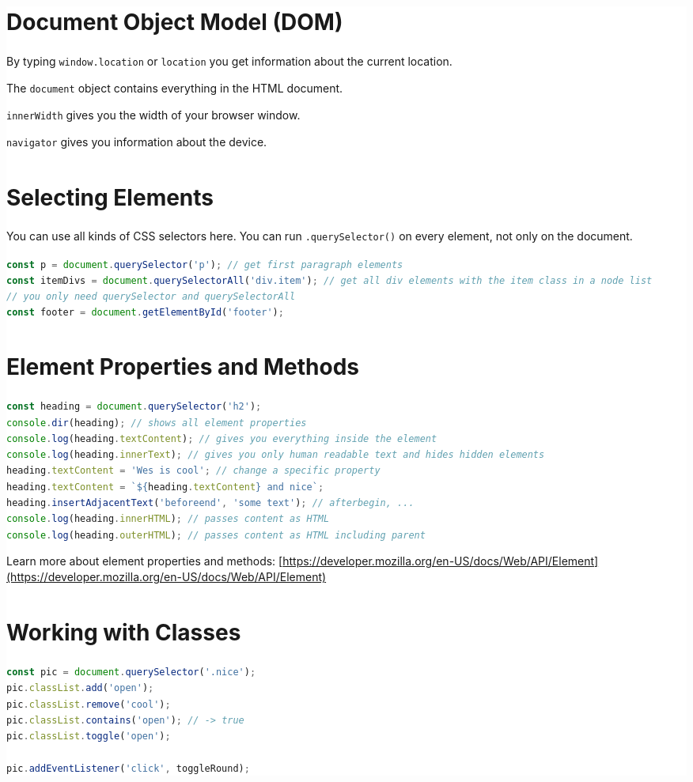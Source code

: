 # Document Object Model (DOM)

By typing `window.location` or `location` you get information about the current location.

The `document` object contains everything in the HTML document.

`innerWidth` gives you the width of your browser window.

`navigator` gives you information about the device.

# Selecting Elements

You can use all kinds of CSS selectors here. You can run `.querySelector()` on every element, not only on the document.

```jsx
const p = document.querySelector('p'); // get first paragraph elements
const itemDivs = document.querySelectorAll('div.item'); // get all div elements with the item class in a node list
// you only need querySelector and querySelectorAll
const footer = document.getElementById('footer');
```

# Element Properties and Methods

```jsx
const heading = document.querySelector('h2');
console.dir(heading); // shows all element properties
console.log(heading.textContent); // gives you everything inside the element
console.log(heading.innerText); // gives you only human readable text and hides hidden elements
heading.textContent = 'Wes is cool'; // change a specific property
heading.textContent = `${heading.textContent} and nice`;
heading.insertAdjacentText('beforeend', 'some text'); // afterbegin, ...
console.log(heading.innerHTML); // passes content as HTML
console.log(heading.outerHTML); // passes content as HTML including parent
```

Learn more about element properties and methods: [https://developer.mozilla.org/en-US/docs/Web/API/Element](https://developer.mozilla.org/en-US/docs/Web/API/Element)

# Working with Classes

```jsx
const pic = document.querySelector('.nice');
pic.classList.add('open');
pic.classList.remove('cool');
pic.classList.contains('open'); // -> true
pic.classList.toggle('open');

pic.addEventListener('click', toggleRound);
```
